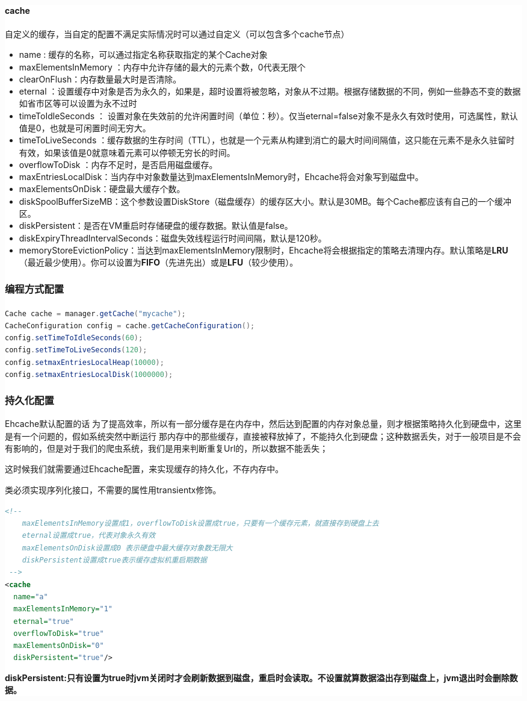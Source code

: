 
#### cache
自定义的缓存，当自定的配置不满足实际情况时可以通过自定义（可以包含多个cache节点）

* name : 缓存的名称，可以通过指定名称获取指定的某个Cache对象    
* maxElementsInMemory ：内存中允许存储的最大的元素个数，0代表无限个    
* clearOnFlush：内存数量最大时是否清除。    
* eternal ：设置缓存中对象是否为永久的，如果是，超时设置将被忽略，对象从不过期。根据存储数据的不同，例如一些静态不变的数据如省市区等可以设置为永不过时    
* timeToIdleSeconds ： 设置对象在失效前的允许闲置时间（单位：秒）。仅当eternal=false对象不是永久有效时使用，可选属性，默认值是0，也就是可闲置时间无穷大。    
* timeToLiveSeconds ：缓存数据的生存时间（TTL），也就是一个元素从构建到消亡的最大时间间隔值，这只能在元素不是永久驻留时有效，如果该值是0就意味着元素可以停顿无穷长的时间。    
* overflowToDisk ：内存不足时，是否启用磁盘缓存。    
* maxEntriesLocalDisk：当内存中对象数量达到maxElementsInMemory时，Ehcache将会对象写到磁盘中。    
* maxElementsOnDisk：硬盘最大缓存个数。    
* diskSpoolBufferSizeMB：这个参数设置DiskStore（磁盘缓存）的缓存区大小。默认是30MB。每个Cache都应该有自己的一个缓冲区。    
* diskPersistent：是否在VM重启时存储硬盘的缓存数据。默认值是false。    
* diskExpiryThreadIntervalSeconds：磁盘失效线程运行时间间隔，默认是120秒。  
* memoryStoreEvictionPolicy：当达到maxElementsInMemory限制时，Ehcache将会根据指定的策略去清理内存。默认策略是**LRU**（最近最少使用）。你可以设置为**FIFO**（先进先出）或是**LFU**（较少使用）。  

### 编程方式配置
```java
Cache cache = manager.getCache("mycache"); 
CacheConfiguration config = cache.getCacheConfiguration(); 
config.setTimeToIdleSeconds(60); 
config.setTimeToLiveSeconds(120); 
config.setmaxEntriesLocalHeap(10000); 
config.setmaxEntriesLocalDisk(1000000);
```

### 持久化配置
Ehcache默认配置的话 为了提高效率，所以有一部分缓存是在内存中，然后达到配置的内存对象总量，则才根据策略持久化到硬盘中，这里是有一个问题的，假如系统突然中断运行 那内存中的那些缓存，直接被释放掉了，不能持久化到硬盘；这种数据丢失，对于一般项目是不会有影响的，但是对于我们的爬虫系统，我们是用来判断重复Url的，所以数据不能丢失；

这时候我们就需要通过Ehcache配置，来实现缓存的持久化，不存内存中。

类必须实现序列化接口，不需要的属性用transientx修饰。
```xml
<!-- 
    maxElementsInMemory设置成1，overflowToDisk设置成true，只要有一个缓存元素，就直接存到硬盘上去
    eternal设置成true，代表对象永久有效
    maxElementsOnDisk设置成0 表示硬盘中最大缓存对象数无限大
    diskPersistent设置成true表示缓存虚拟机重启期数据 
 -->
<cache 
  name="a"
  maxElementsInMemory="1" 
  eternal="true"
  overflowToDisk="true" 
  maxElementsOnDisk="0"
  diskPersistent="true"/>
```

**diskPersistent:只有设置为true时jvm关闭时才会刷新数据到磁盘，重启时会读取。不设置就算数据溢出存到磁盘上，jvm退出时会删除数据。**
